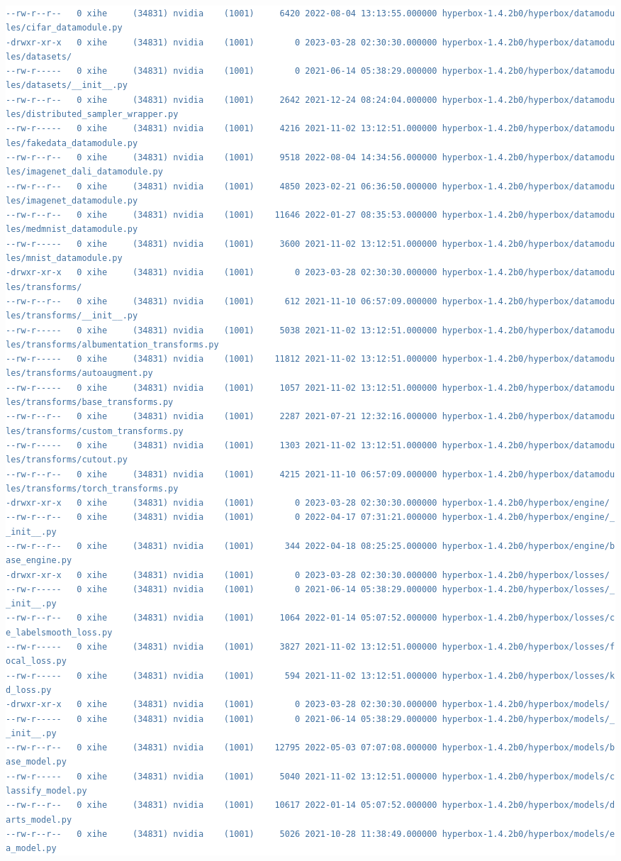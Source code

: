 ```diff
--rw-r--r--   0 xihe     (34831) nvidia    (1001)     6420 2022-08-04 13:13:55.000000 hyperbox-1.4.2b0/hyperbox/datamodules/cifar_datamodule.py
-drwxr-xr-x   0 xihe     (34831) nvidia    (1001)        0 2023-03-28 02:30:30.000000 hyperbox-1.4.2b0/hyperbox/datamodules/datasets/
--rw-r-----   0 xihe     (34831) nvidia    (1001)        0 2021-06-14 05:38:29.000000 hyperbox-1.4.2b0/hyperbox/datamodules/datasets/__init__.py
--rw-r--r--   0 xihe     (34831) nvidia    (1001)     2642 2021-12-24 08:24:04.000000 hyperbox-1.4.2b0/hyperbox/datamodules/distributed_sampler_wrapper.py
--rw-r-----   0 xihe     (34831) nvidia    (1001)     4216 2021-11-02 13:12:51.000000 hyperbox-1.4.2b0/hyperbox/datamodules/fakedata_datamodule.py
--rw-r--r--   0 xihe     (34831) nvidia    (1001)     9518 2022-08-04 14:34:56.000000 hyperbox-1.4.2b0/hyperbox/datamodules/imagenet_dali_datamodule.py
--rw-r--r--   0 xihe     (34831) nvidia    (1001)     4850 2023-02-21 06:36:50.000000 hyperbox-1.4.2b0/hyperbox/datamodules/imagenet_datamodule.py
--rw-r--r--   0 xihe     (34831) nvidia    (1001)    11646 2022-01-27 08:35:53.000000 hyperbox-1.4.2b0/hyperbox/datamodules/medmnist_datamodule.py
--rw-r-----   0 xihe     (34831) nvidia    (1001)     3600 2021-11-02 13:12:51.000000 hyperbox-1.4.2b0/hyperbox/datamodules/mnist_datamodule.py
-drwxr-xr-x   0 xihe     (34831) nvidia    (1001)        0 2023-03-28 02:30:30.000000 hyperbox-1.4.2b0/hyperbox/datamodules/transforms/
--rw-r--r--   0 xihe     (34831) nvidia    (1001)      612 2021-11-10 06:57:09.000000 hyperbox-1.4.2b0/hyperbox/datamodules/transforms/__init__.py
--rw-r-----   0 xihe     (34831) nvidia    (1001)     5038 2021-11-02 13:12:51.000000 hyperbox-1.4.2b0/hyperbox/datamodules/transforms/albumentation_transforms.py
--rw-r-----   0 xihe     (34831) nvidia    (1001)    11812 2021-11-02 13:12:51.000000 hyperbox-1.4.2b0/hyperbox/datamodules/transforms/autoaugment.py
--rw-r-----   0 xihe     (34831) nvidia    (1001)     1057 2021-11-02 13:12:51.000000 hyperbox-1.4.2b0/hyperbox/datamodules/transforms/base_transforms.py
--rw-r--r--   0 xihe     (34831) nvidia    (1001)     2287 2021-07-21 12:32:16.000000 hyperbox-1.4.2b0/hyperbox/datamodules/transforms/custom_transforms.py
--rw-r-----   0 xihe     (34831) nvidia    (1001)     1303 2021-11-02 13:12:51.000000 hyperbox-1.4.2b0/hyperbox/datamodules/transforms/cutout.py
--rw-r--r--   0 xihe     (34831) nvidia    (1001)     4215 2021-11-10 06:57:09.000000 hyperbox-1.4.2b0/hyperbox/datamodules/transforms/torch_transforms.py
-drwxr-xr-x   0 xihe     (34831) nvidia    (1001)        0 2023-03-28 02:30:30.000000 hyperbox-1.4.2b0/hyperbox/engine/
--rw-r--r--   0 xihe     (34831) nvidia    (1001)        0 2022-04-17 07:31:21.000000 hyperbox-1.4.2b0/hyperbox/engine/__init__.py
--rw-r--r--   0 xihe     (34831) nvidia    (1001)      344 2022-04-18 08:25:25.000000 hyperbox-1.4.2b0/hyperbox/engine/base_engine.py
-drwxr-xr-x   0 xihe     (34831) nvidia    (1001)        0 2023-03-28 02:30:30.000000 hyperbox-1.4.2b0/hyperbox/losses/
--rw-r-----   0 xihe     (34831) nvidia    (1001)        0 2021-06-14 05:38:29.000000 hyperbox-1.4.2b0/hyperbox/losses/__init__.py
--rw-r--r--   0 xihe     (34831) nvidia    (1001)     1064 2022-01-14 05:07:52.000000 hyperbox-1.4.2b0/hyperbox/losses/ce_labelsmooth_loss.py
--rw-r-----   0 xihe     (34831) nvidia    (1001)     3827 2021-11-02 13:12:51.000000 hyperbox-1.4.2b0/hyperbox/losses/focal_loss.py
--rw-r-----   0 xihe     (34831) nvidia    (1001)      594 2021-11-02 13:12:51.000000 hyperbox-1.4.2b0/hyperbox/losses/kd_loss.py
-drwxr-xr-x   0 xihe     (34831) nvidia    (1001)        0 2023-03-28 02:30:30.000000 hyperbox-1.4.2b0/hyperbox/models/
--rw-r-----   0 xihe     (34831) nvidia    (1001)        0 2021-06-14 05:38:29.000000 hyperbox-1.4.2b0/hyperbox/models/__init__.py
--rw-r--r--   0 xihe     (34831) nvidia    (1001)    12795 2022-05-03 07:07:08.000000 hyperbox-1.4.2b0/hyperbox/models/base_model.py
--rw-r-----   0 xihe     (34831) nvidia    (1001)     5040 2021-11-02 13:12:51.000000 hyperbox-1.4.2b0/hyperbox/models/classify_model.py
--rw-r--r--   0 xihe     (34831) nvidia    (1001)    10617 2022-01-14 05:07:52.000000 hyperbox-1.4.2b0/hyperbox/models/darts_model.py
--rw-r--r--   0 xihe     (34831) nvidia    (1001)     5026 2021-10-28 11:38:49.000000 hyperbox-1.4.2b0/hyperbox/models/ea_model.py
```